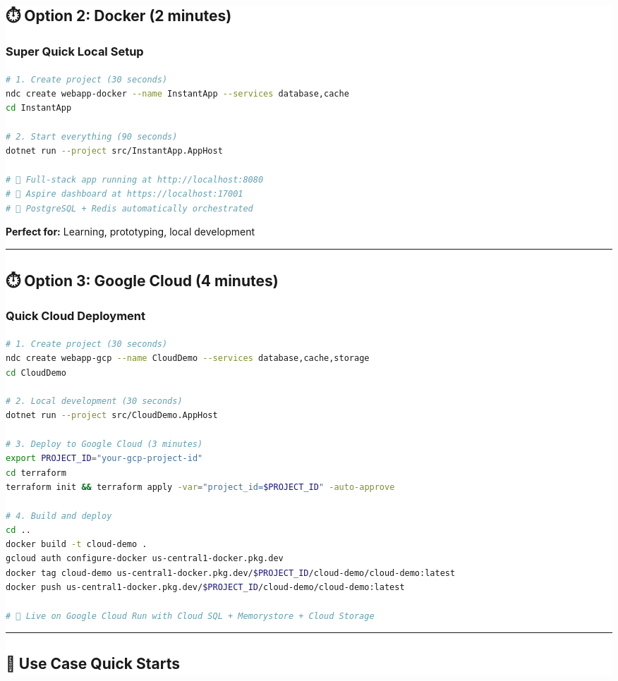 ## ⏱️ **Option 2: Docker (2 minutes)**

### Super Quick Local Setup
```bash
# 1. Create project (30 seconds)
ndc create webapp-docker --name InstantApp --services database,cache
cd InstantApp

# 2. Start everything (90 seconds)  
dotnet run --project src/InstantApp.AppHost

# 🎉 Full-stack app running at http://localhost:8080
# 🎉 Aspire dashboard at https://localhost:17001  
# 🎉 PostgreSQL + Redis automatically orchestrated
```

**Perfect for:** Learning, prototyping, local development

---

## ⏱️ **Option 3: Google Cloud (4 minutes)**

### Quick Cloud Deployment
```bash
# 1. Create project (30 seconds)
ndc create webapp-gcp --name CloudDemo --services database,cache,storage
cd CloudDemo

# 2. Local development (30 seconds)
dotnet run --project src/CloudDemo.AppHost

# 3. Deploy to Google Cloud (3 minutes)
export PROJECT_ID="your-gcp-project-id"
cd terraform
terraform init && terraform apply -var="project_id=$PROJECT_ID" -auto-approve

# 4. Build and deploy
cd ..
docker build -t cloud-demo .
gcloud auth configure-docker us-central1-docker.pkg.dev
docker tag cloud-demo us-central1-docker.pkg.dev/$PROJECT_ID/cloud-demo/cloud-demo:latest
docker push us-central1-docker.pkg.dev/$PROJECT_ID/cloud-demo/cloud-demo:latest

# 🎉 Live on Google Cloud Run with Cloud SQL + Memorystore + Cloud Storage
```

---

## 🎯 **Use Case Quick Starts**
